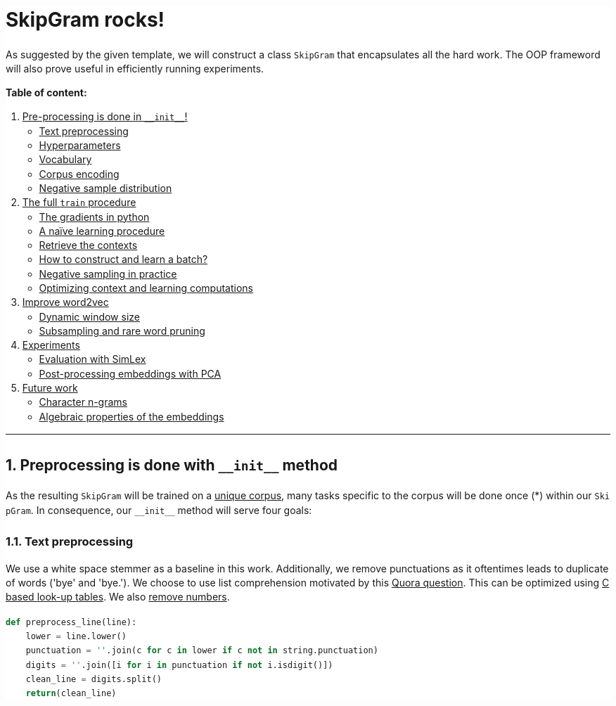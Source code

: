 # SkipGram rocks!

As suggested by the given template, we will construct a class `SkipGram` that encapsulates all the hard work. The OOP frameword will also prove useful in efficiently running experiments.

<b>Table of content:</b>

1. [Pre-processing is done in `__init__`!](#init)
    * [Text preprocessing](#text-preprocessing)
    * [Hyperparameters](#hyperparameters)
    * [Vocabulary](#vocabulary)
    * [Corpus encoding](#encoding)
    * [Negative sample distribution](#neg_sample_dist)
2. [The full `train` procedure](#train)
    * [The gradients in python](#gradients)
    * [A naïve learning procedure](#naive)
    * [Retrieve the contexts](#contexts)
    * [How to construct and learn a batch?](#batch)
    * [Negative sampling in practice](#practical_ng)
    * [Optimizing context and learning computations](#optimizing)
3. [Improve word2vec](#improve)
    * [Dynamic window size](#dynamic_window)
    * [Subsampling and rare word pruning](#subsampling)
4. [Experiments](experiments)
    * [Evaluation with SimLex](#evaluation)
    * [Post-processing embeddings with PCA](#pca)
5. [Future work](#future)
    * [Character n-grams](#ngrams)
    * [Algebraic properties of the embeddings](#algebraic)

---

## 1. Preprocessing is done with `__init__` method <a class="anchor" id="init"></a>

As the resulting `SkipGram` will be trained on a <u>unique corpus</u>, many tasks specific to the corpus will be done once (*) within our `SkipGram`. In consequence, our `__init__` method  will serve four goals:

### 1.1. Text preprocessing <a class="anchor" id="text-preprocessing"></a>

We use a white space stemmer as a baseline in this work. Additionally, we remove punctuations as it oftentimes leads to duplicate of words ('bye' and 'bye.'). We choose to use list comprehension motivated by this [Quora question](https://www.quora.com/How-do-I-remove-punctuation-from-a-Python-string). This can be optimized using [C based look-up tables](https://stackoverflow.com/questions/265960/best-way-to-strip-punctuation-from-a-string-in-python). We also [remove numbers](https://stackoverflow.com/questions/12851791/removing-numbers-from-string).

```python
def preprocess_line(line):
    lower = line.lower()
    punctuation = ''.join(c for c in lower if c not in string.punctuation)
    digits = ''.join([i for i in punctuation if not i.isdigit()])
    clean_line = digits.split()
    return(clean_line)
```
